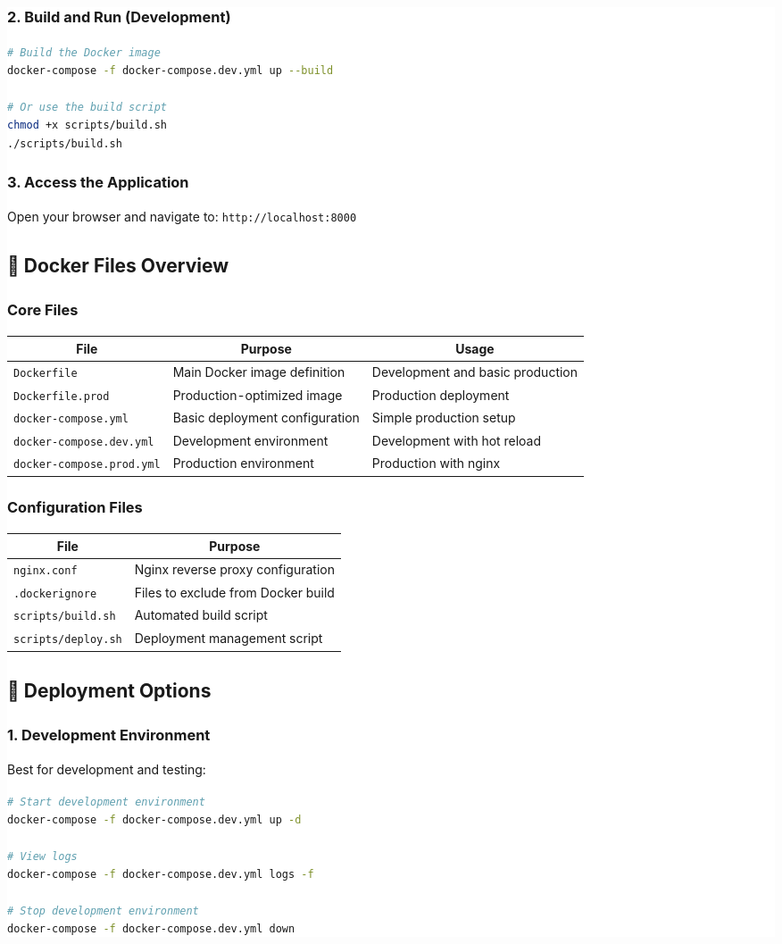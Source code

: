 ### 2. Build and Run (Development)
```bash
# Build the Docker image
docker-compose -f docker-compose.dev.yml up --build

# Or use the build script
chmod +x scripts/build.sh
./scripts/build.sh
```

### 3. Access the Application
Open your browser and navigate to: `http://localhost:8000`

## 📁 Docker Files Overview

### Core Files

| File | Purpose | Usage |
|------|---------|-------|
| `Dockerfile` | Main Docker image definition | Development and basic production |
| `Dockerfile.prod` | Production-optimized image | Production deployment |
| `docker-compose.yml` | Basic deployment configuration | Simple production setup |
| `docker-compose.dev.yml` | Development environment | Development with hot reload |
| `docker-compose.prod.yml` | Production environment | Production with nginx |

### Configuration Files

| File | Purpose |
|------|---------|
| `nginx.conf` | Nginx reverse proxy configuration |
| `.dockerignore` | Files to exclude from Docker build |
| `scripts/build.sh` | Automated build script |
| `scripts/deploy.sh` | Deployment management script |

## 🎯 Deployment Options

### 1. Development Environment

Best for development and testing:

```bash
# Start development environment
docker-compose -f docker-compose.dev.yml up -d

# View logs
docker-compose -f docker-compose.dev.yml logs -f

# Stop development environment
docker-compose -f docker-compose.dev.yml down
```
